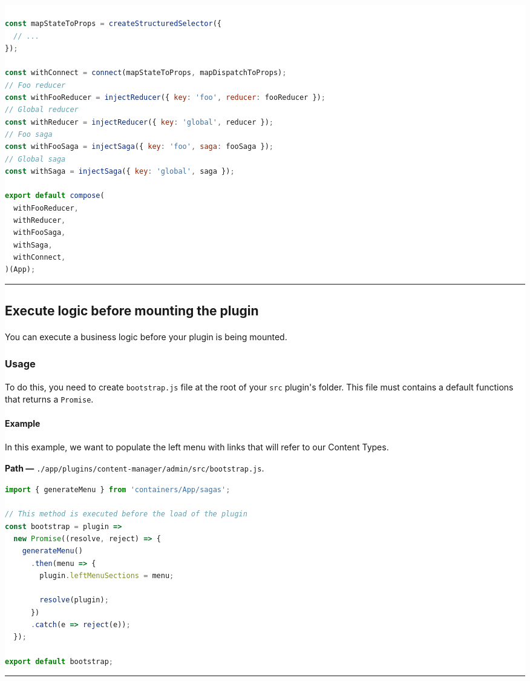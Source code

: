 ```js

const mapStateToProps = createStructuredSelector({
  // ...
});

const withConnect = connect(mapStateToProps, mapDispatchToProps);
// Foo reducer
const withFooReducer = injectReducer({ key: 'foo', reducer: fooReducer });
// Global reducer
const withReducer = injectReducer({ key: 'global', reducer });
// Foo saga
const withFooSaga = injectSaga({ key: 'foo', saga: fooSaga });
// Global saga
const withSaga = injectSaga({ key: 'global', saga });

export default compose(
  withFooReducer,
  withReducer,
  withFooSaga,
  withSaga,
  withConnect,
)(App);
```

---

## Execute logic before mounting the plugin

You can execute a business logic before your plugin is being mounted.

### Usage

To do this, you need to create `bootstrap.js` file at the root of your `src` plugin's folder.
This file must contains a default functions that returns a `Promise`.

#### Example

In this example, we want to populate the left menu with links that will refer to our Content Types.

**Path —** `./app/plugins/content-manager/admin/src/bootstrap.js`.

```js
import { generateMenu } from 'containers/App/sagas';

// This method is executed before the load of the plugin
const bootstrap = plugin =>
  new Promise((resolve, reject) => {
    generateMenu()
      .then(menu => {
        plugin.leftMenuSections = menu;

        resolve(plugin);
      })
      .catch(e => reject(e));
  });

export default bootstrap;
```

---